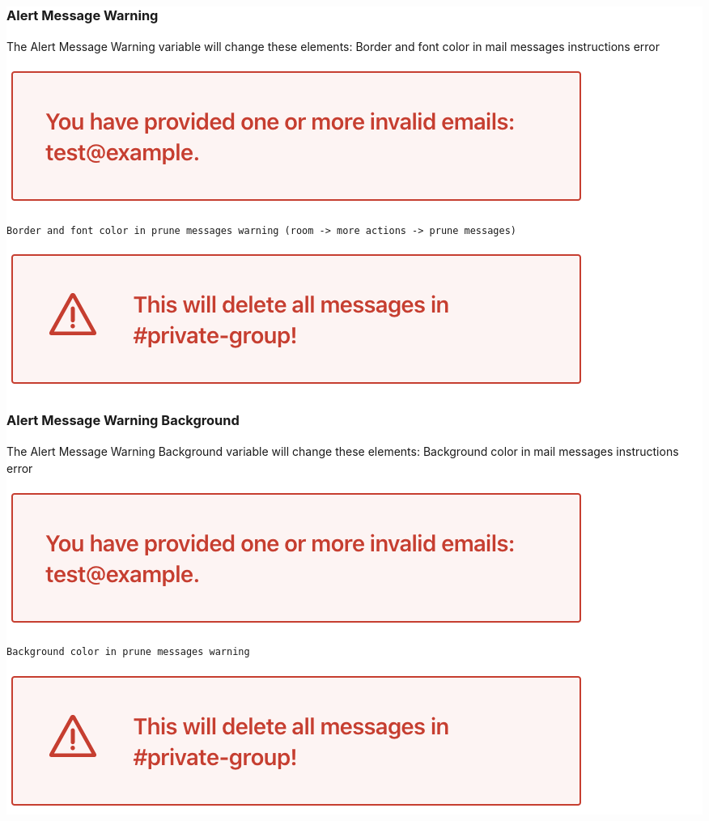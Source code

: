 ### Alert Message Warning

The Alert Message Warning variable will change these elements: Border and font color in mail messages instructions error

![Invalis email alert](../../../.gitbook/assets/email-error.png)

```text
Border and font color in prune messages warning (room -> more actions -> prune messages)
```

![Delete all messages alert](../../../.gitbook/assets/delete-all-messages.png)

### Alert Message Warning Background

The Alert Message Warning Background variable will change these elements: Background color in mail messages instructions error

![Invalis email alert](../../../.gitbook/assets/email-error%20%281%29.png)

```text
Background color in prune messages warning
```

![Delete all messages alert](../../../.gitbook/assets/delete-all-messages%20%281%29.png)
